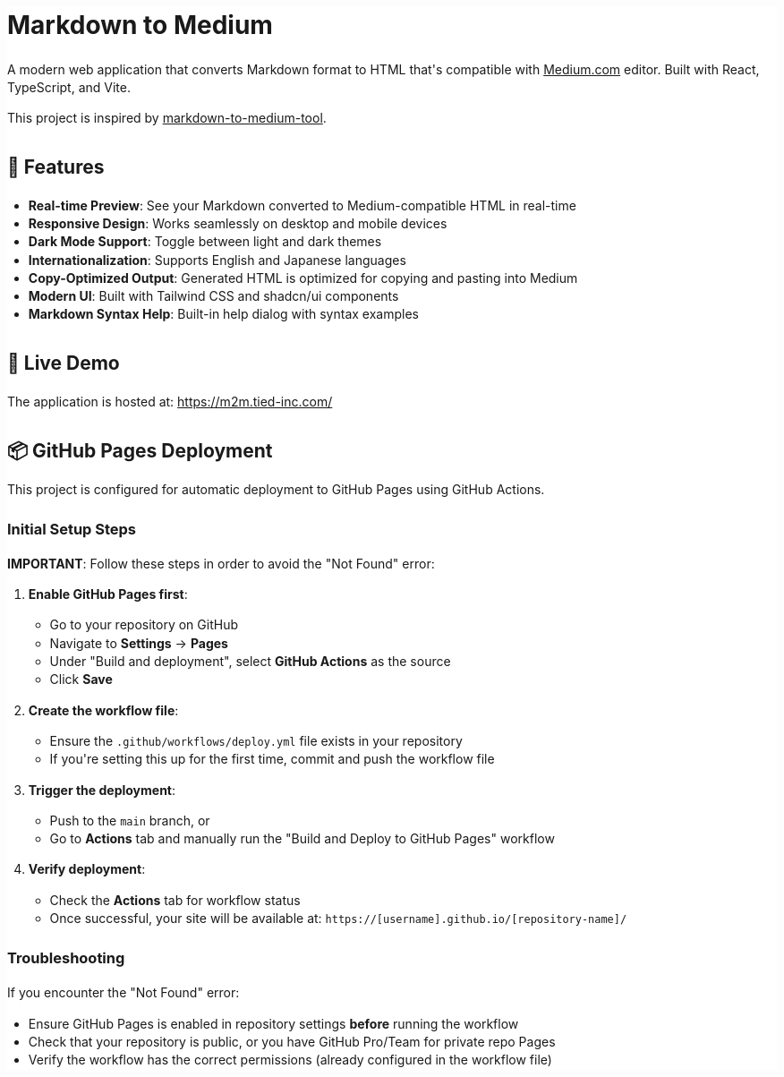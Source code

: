 # Markdown to Medium

A modern web application that converts Markdown format to HTML that's compatible with [Medium.com](https://medium.com/) editor. Built with React, TypeScript, and Vite.

This project is inspired by [markdown-to-medium-tool](https://github.com/fanderzon/markdown-to-medium-tool).

## 🌟 Features

- **Real-time Preview**: See your Markdown converted to Medium-compatible HTML in real-time
- **Responsive Design**: Works seamlessly on desktop and mobile devices
- **Dark Mode Support**: Toggle between light and dark themes
- **Internationalization**: Supports English and Japanese languages
- **Copy-Optimized Output**: Generated HTML is optimized for copying and pasting into Medium
- **Modern UI**: Built with Tailwind CSS and shadcn/ui components
- **Markdown Syntax Help**: Built-in help dialog with syntax examples

## 🚀 Live Demo

The application is hosted at: https://m2m.tied-inc.com/

## 📦 GitHub Pages Deployment

This project is configured for automatic deployment to GitHub Pages using GitHub Actions.

### Initial Setup Steps

**IMPORTANT**: Follow these steps in order to avoid the "Not Found" error:

1. **Enable GitHub Pages first**:
   - Go to your repository on GitHub
   - Navigate to **Settings** → **Pages**
   - Under "Build and deployment", select **GitHub Actions** as the source
   - Click **Save**

2. **Create the workflow file**:
   - Ensure the `.github/workflows/deploy.yml` file exists in your repository
   - If you're setting this up for the first time, commit and push the workflow file

3. **Trigger the deployment**:
   - Push to the `main` branch, or
   - Go to **Actions** tab and manually run the "Build and Deploy to GitHub Pages" workflow

4. **Verify deployment**:
   - Check the **Actions** tab for workflow status
   - Once successful, your site will be available at: `https://[username].github.io/[repository-name]/`

### Troubleshooting

If you encounter the "Not Found" error:
- Ensure GitHub Pages is enabled in repository settings **before** running the workflow
- Check that your repository is public, or you have GitHub Pro/Team for private repo Pages
- Verify the workflow has the correct permissions (already configured in the workflow file)
